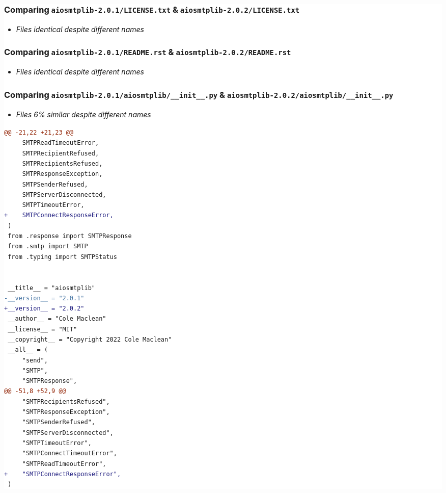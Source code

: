 ### Comparing `aiosmtplib-2.0.1/LICENSE.txt` & `aiosmtplib-2.0.2/LICENSE.txt`

 * *Files identical despite different names*

### Comparing `aiosmtplib-2.0.1/README.rst` & `aiosmtplib-2.0.2/README.rst`

 * *Files identical despite different names*

### Comparing `aiosmtplib-2.0.1/aiosmtplib/__init__.py` & `aiosmtplib-2.0.2/aiosmtplib/__init__.py`

 * *Files 6% similar despite different names*

```diff
@@ -21,22 +21,23 @@
     SMTPReadTimeoutError,
     SMTPRecipientRefused,
     SMTPRecipientsRefused,
     SMTPResponseException,
     SMTPSenderRefused,
     SMTPServerDisconnected,
     SMTPTimeoutError,
+    SMTPConnectResponseError,
 )
 from .response import SMTPResponse
 from .smtp import SMTP
 from .typing import SMTPStatus
 
 
 __title__ = "aiosmtplib"
-__version__ = "2.0.1"
+__version__ = "2.0.2"
 __author__ = "Cole Maclean"
 __license__ = "MIT"
 __copyright__ = "Copyright 2022 Cole Maclean"
 __all__ = (
     "send",
     "SMTP",
     "SMTPResponse",
@@ -51,8 +52,9 @@
     "SMTPRecipientsRefused",
     "SMTPResponseException",
     "SMTPSenderRefused",
     "SMTPServerDisconnected",
     "SMTPTimeoutError",
     "SMTPConnectTimeoutError",
     "SMTPReadTimeoutError",
+    "SMTPConnectResponseError",
 )
```
